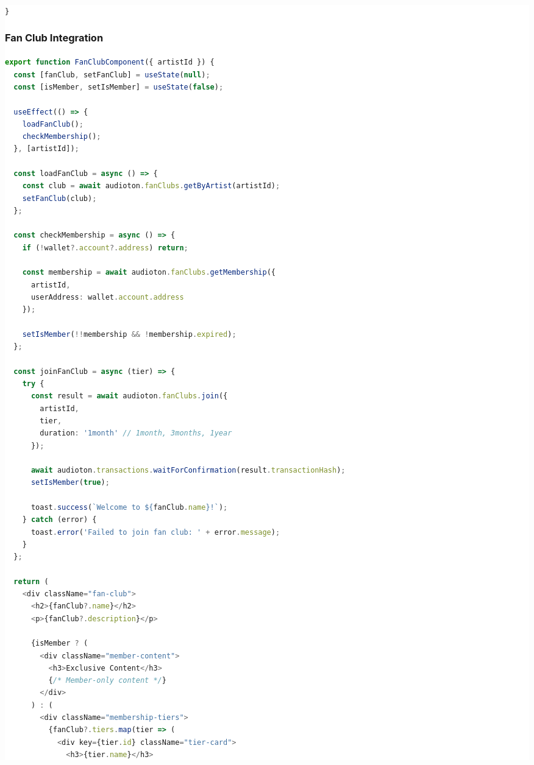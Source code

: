 ```typescript
}
```

### Fan Club Integration

```typescript
export function FanClubComponent({ artistId }) {
  const [fanClub, setFanClub] = useState(null);
  const [isMember, setIsMember] = useState(false);

  useEffect(() => {
    loadFanClub();
    checkMembership();
  }, [artistId]);

  const loadFanClub = async () => {
    const club = await audioton.fanClubs.getByArtist(artistId);
    setFanClub(club);
  };

  const checkMembership = async () => {
    if (!wallet?.account?.address) return;
    
    const membership = await audioton.fanClubs.getMembership({
      artistId,
      userAddress: wallet.account.address
    });
    
    setIsMember(!!membership && !membership.expired);
  };

  const joinFanClub = async (tier) => {
    try {
      const result = await audioton.fanClubs.join({
        artistId,
        tier,
        duration: '1month' // 1month, 3months, 1year
      });
      
      await audioton.transactions.waitForConfirmation(result.transactionHash);
      setIsMember(true);
      
      toast.success(`Welcome to ${fanClub.name}!`);
    } catch (error) {
      toast.error('Failed to join fan club: ' + error.message);
    }
  };

  return (
    <div className="fan-club">
      <h2>{fanClub?.name}</h2>
      <p>{fanClub?.description}</p>
      
      {isMember ? (
        <div className="member-content">
          <h3>Exclusive Content</h3>
          {/* Member-only content */}
        </div>
      ) : (
        <div className="membership-tiers">
          {fanClub?.tiers.map(tier => (
            <div key={tier.id} className="tier-card">
              <h3>{tier.name}</h3>
```